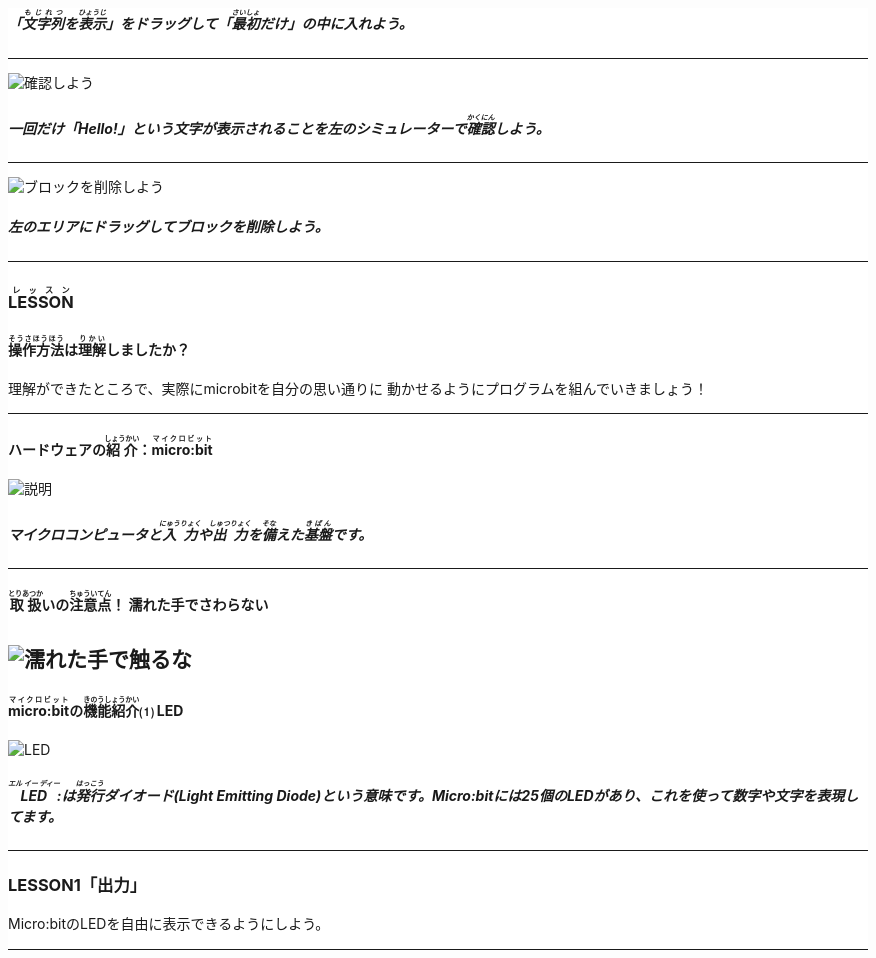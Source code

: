##### 「<ruby>文字列<rp>（</rp><rt>もじれつ</rt><rp>）</rp></ruby>を<ruby>表示<rp>（</rp><rt>ひょうじ</rt><rp>）</rp></ruby>」をドラッグして「<ruby>最初<rp>（</rp><rt>さいしょ</rt><rp>）</rp></ruby>だけ」の中に入れよう。
---
![確認しよう](./img/howtouse-6.png)
##### 一回だけ「Hello!」という文字が表示されることを左のシミュレーターで<ruby>確認<rp>（</rp><rt>かくにん</rt><rp>）</rp></ruby>しよう。
---
![ブロックを削除しよう](./img/howtouse-9.png)
##### 左のエリアにドラッグしてブロックを削除しよう。

---
### <ruby>LESSON<rp>（</rp><rt>レッスン</rt><rp>）</rp></ruby>
#### <ruby>操作方法<rp>（</rp><rt>そうさほうほう</rt><rp>）</rp></ruby>は<ruby>理解<rp>（</rp><rt>りかい</rt><rp>）</rp></ruby>しましたか？
理解ができたところで、実際にmicrobitを自分の思い通りに
動かせるようにプログラムを組んでいきましょう！

---
#### ハードウェアの<ruby>紹介<rp>（</rp><rt>しょうかい</rt><rp>）</rp></ruby>：<ruby>micro:bit<rp>（</rp><rt>マイクロビット</rt><rp>）</rp></ruby>

![説明](./img/microbit_Description.png)
##### マイクロコンピュータと<ruby>入力<rp>（</rp><rt>にゅうりょく</rt><rp>）</rp></ruby>や<ruby>出力<rp>（</rp><rt>しゅつりょく</rt><rp>）</rp></ruby>を<ruby>備<rp>（</rp><rt>そな</rt><rp>）</rp></ruby>えた<ruby>基盤<rp>（</rp><rt>きばん</rt><rp>）</rp></ruby>です。
---
#### <ruby>取扱<rp>（</rp><rt>とりあつか</rt><rp>）</rp></ruby>いの<ruby>注意点<rp>（</rp><rt>ちゅういてん</rt><rp>）</rp></ruby>！ 濡れた手でさわらない

![濡れた手で触るな](http://4.bp.blogspot.com/-ip5liN2Rt1M/WOsvxwQmoBI/AAAAAAABDs0/-ACD8WfMG9gz4YM-UOFSxbvSwoEgVJTUACLcB/s800/hand_dryer_paper.png)
---
#### <ruby>micro:bit<rp>（</rp><rt>マイクロビット</rt><rp>）</rp></ruby>の<ruby>機能紹介<rp>（</rp><rt>きのうしょうかい</rt><rp>）</rp></ruby>⑴ LED
![LED](./img/microbit_LED.png)
#####  <ruby>LED<rp>（</rp><rt>エル イー ディー</rt><rp>）</rp></ruby>:は<ruby>発行<rp>（</rp><rt>はっこう</rt><rp>）</rp></ruby>ダイオード(Light Emitting Diode)という意味です。Micro:bitには25個のLEDがあり、これを使って数字や文字を表現してます。
---
### LESSON1「出力」
Micro:bitのLEDを自由に表示できるようにしよう。

---